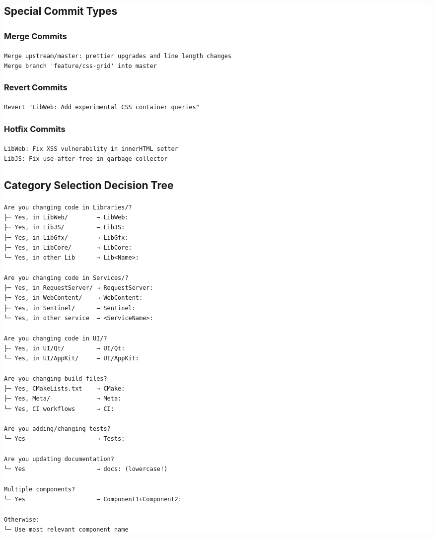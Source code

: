 ## Special Commit Types

### Merge Commits
```
Merge upstream/master: prettier upgrades and line length changes
Merge branch 'feature/css-grid' into master
```

### Revert Commits
```
Revert "LibWeb: Add experimental CSS container queries"
```

### Hotfix Commits
```
LibWeb: Fix XSS vulnerability in innerHTML setter
LibJS: Fix use-after-free in garbage collector
```

## Category Selection Decision Tree

```
Are you changing code in Libraries/?
├─ Yes, in LibWeb/        → LibWeb:
├─ Yes, in LibJS/         → LibJS:
├─ Yes, in LibGfx/        → LibGfx:
├─ Yes, in LibCore/       → LibCore:
└─ Yes, in other Lib      → Lib<Name>:

Are you changing code in Services/?
├─ Yes, in RequestServer/ → RequestServer:
├─ Yes, in WebContent/    → WebContent:
├─ Yes, in Sentinel/      → Sentinel:
└─ Yes, in other service  → <ServiceName>:

Are you changing code in UI/?
├─ Yes, in UI/Qt/         → UI/Qt:
└─ Yes, in UI/AppKit/     → UI/AppKit:

Are you changing build files?
├─ Yes, CMakeLists.txt    → CMake:
├─ Yes, Meta/             → Meta:
└─ Yes, CI workflows      → CI:

Are you adding/changing tests?
└─ Yes                    → Tests:

Are you updating documentation?
└─ Yes                    → docs: (lowercase!)

Multiple components?
└─ Yes                    → Component1+Component2:

Otherwise:
└─ Use most relevant component name
```
